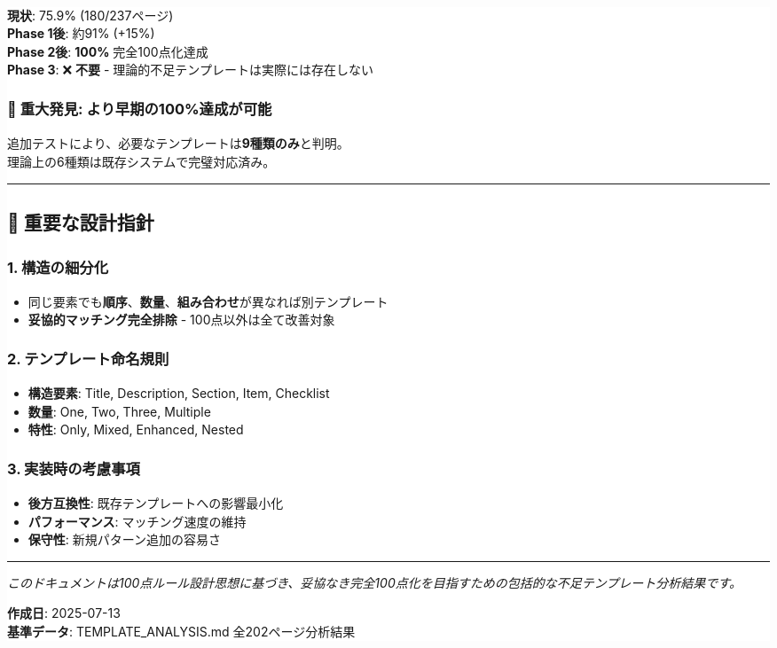 **現状**: 75.9% (180/237ページ)  
**Phase 1後**: 約91% (+15%)  
**Phase 2後**: **100%** 完全100点化達成  
**Phase 3**: ❌ **不要** - 理論的不足テンプレートは実際には存在しない

### 🚨 **重大発見: より早期の100%達成が可能**
追加テストにより、必要なテンプレートは**9種類のみ**と判明。  
理論上の6種類は既存システムで完璧対応済み。

---

## 📝 重要な設計指針

### 1. 構造の細分化
- 同じ要素でも**順序**、**数量**、**組み合わせ**が異なれば別テンプレート
- **妥協的マッチング完全排除** - 100点以外は全て改善対象

### 2. テンプレート命名規則
- **構造要素**: Title, Description, Section, Item, Checklist
- **数量**: One, Two, Three, Multiple
- **特性**: Only, Mixed, Enhanced, Nested

### 3. 実装時の考慮事項
- **後方互換性**: 既存テンプレートへの影響最小化
- **パフォーマンス**: マッチング速度の維持
- **保守性**: 新規パターン追加の容易さ

---

*このドキュメントは100点ルール設計思想に基づき、妥協なき完全100点化を目指すための包括的な不足テンプレート分析結果です。*

**作成日**: 2025-07-13  
**基準データ**: TEMPLATE_ANALYSIS.md 全202ページ分析結果